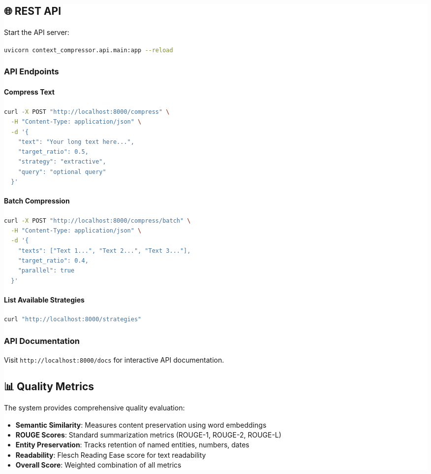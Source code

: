 ## 🌐 REST API

Start the API server:

```bash
uvicorn context_compressor.api.main:app --reload
```

### API Endpoints

#### Compress Text

```bash
curl -X POST "http://localhost:8000/compress" \
  -H "Content-Type: application/json" \
  -d '{
    "text": "Your long text here...",
    "target_ratio": 0.5,
    "strategy": "extractive",
    "query": "optional query"
  }'
```

#### Batch Compression

```bash
curl -X POST "http://localhost:8000/compress/batch" \
  -H "Content-Type: application/json" \
  -d '{
    "texts": ["Text 1...", "Text 2...", "Text 3..."],
    "target_ratio": 0.4,
    "parallel": true
  }'
```

#### List Available Strategies

```bash
curl "http://localhost:8000/strategies"
```

### API Documentation

Visit `http://localhost:8000/docs` for interactive API documentation.

## 📊 Quality Metrics

The system provides comprehensive quality evaluation:

- **Semantic Similarity**: Measures content preservation using word embeddings
- **ROUGE Scores**: Standard summarization metrics (ROUGE-1, ROUGE-2, ROUGE-L)
- **Entity Preservation**: Tracks retention of named entities, numbers, dates
- **Readability**: Flesch Reading Ease score for text readability
- **Overall Score**: Weighted combination of all metrics
